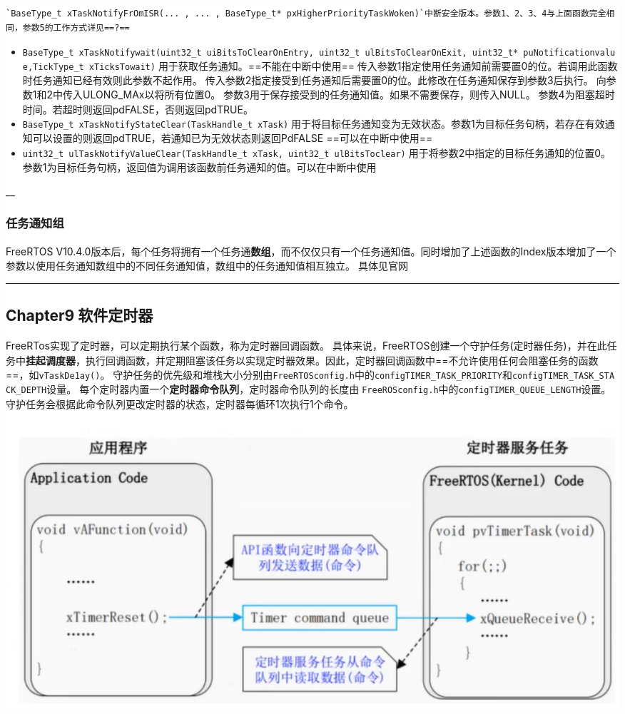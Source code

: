 	`BaseType_t xTaskNotifyFrOmISR(... , ... , BaseType_t* pxHigherPriorityTaskWoken)`中断安全版本。参数1、2、3、4与上面函数完全相同，参数5的工作方式详见==?==
- `BaseType_t xTaskNotifywait(uint32_t uiBitsToClearOnEntry, uint32_t ulBitsToClearOnExit, uint32_t* puNotificationvalue,TickType_t xTicksTowait)`
用于获取任务通知。==不能在中断中使用==
传入参数1指定使用任务通知前需要置0的位。若调用此函数时任务通知已经有效则此参数不起作用。
传入参数2指定接受到任务通知后需要置0的位。此修改在任务通知保存到参数3后执行。
向参数1和2中传入ULONG_MAx以将所有位置0。
参数3用于保存接受到的任务通知值。如果不需要保存，则传入NULL。
参数4为阻塞超时时间。若超时则返回pdFALSE，否则返回pdTRUE。
- `BaseType_t xTaskNotifyStateClear(TaskHandle_t xTask)`
用于将目标任务通知变为无效状态。参数1为目标任务句柄，若存在有效通知可以设置的则返回pdTRUE，若通知已为无效状态则返回PdFALSE ==可以在中断中使用==
- `uint32_t ulTaskNotifyValueClear(TaskHandle_t xTask, uint32_t ulBitsToclear)`
用于将参数2中指定的目标任务通知的位置0。参数1为目标任务句柄，返回值为调用该函数前任务通知的值。可以在中断中使用

__
### 任务通知组
FreeRTOS V10.4.0版本后，每个任务将拥有一个任务通**数组**，而不仅仅只有一个任务通知值。同时增加了上述函数的Index版本增加了一个参数以使用任务通知数组中的不同任务通知值，数组中的任务通知值相互独立。
具体见官网



___
## Chapter9 软件定时器
FreeRTos实现了定时器，可以定期执行某个函数，称为定时器回调函数。
具体来说，FreeRTOS创建一个守护任务(定时器任务)，并在此任务中**挂起调度器**，执行回调函数，并定期阻塞该任务以实现定时器效果。因此，定时器回调函数中==不允许使用任何会阻塞任务的函数==，如`vTaskDe1ay()`。
守护任务的优先级和堆栈大小分别由`FreeRTOSconfig.h`中的`configTIMER_TASK_PRIORITY`和`configTIMER_TASK_STACK_DEPTH`设量。
每个定时器内置一个**定时器命令队列**，定时器命令队列的长度由 `FreeROSconfig.h`中的`configTIMER_QUEUE_LENGTH`设置。守护任务会根据此命令队列更改定时器的状态，定时器每循环1次执行1个命令。

![image-20250217003245127](FreeRTOS代码学习.assets/image-20250217003245127.png)
